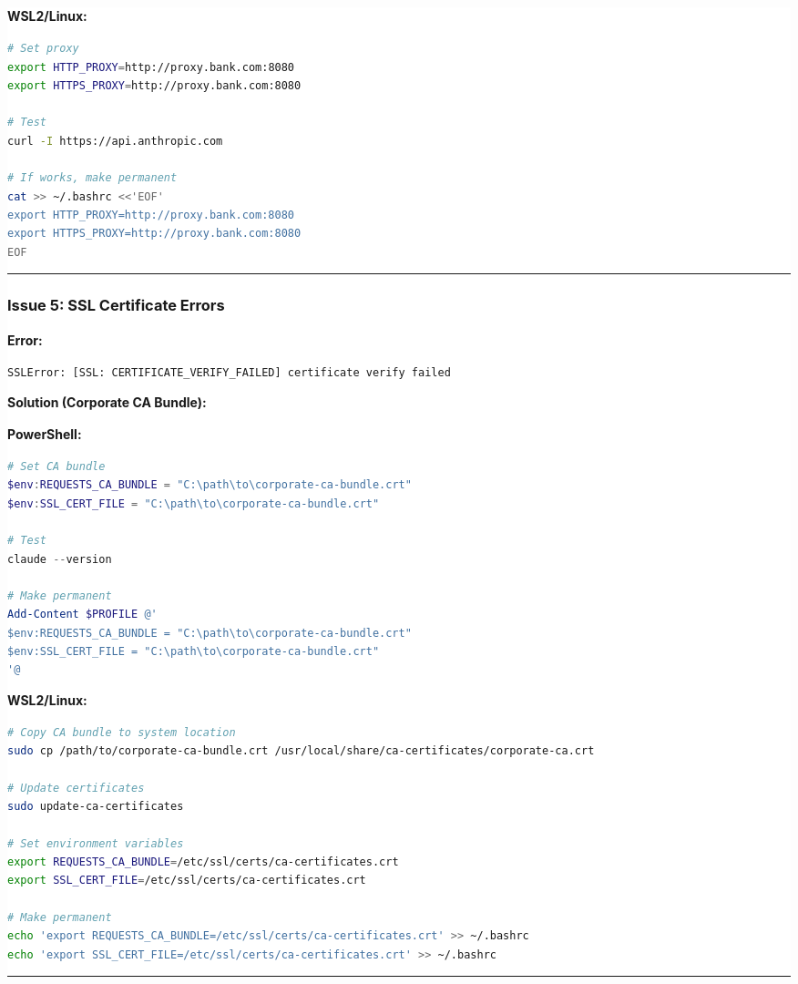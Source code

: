 **WSL2/Linux:**
```bash
# Set proxy
export HTTP_PROXY=http://proxy.bank.com:8080
export HTTPS_PROXY=http://proxy.bank.com:8080

# Test
curl -I https://api.anthropic.com

# If works, make permanent
cat >> ~/.bashrc <<'EOF'
export HTTP_PROXY=http://proxy.bank.com:8080
export HTTPS_PROXY=http://proxy.bank.com:8080
EOF
```

---

### Issue 5: SSL Certificate Errors

**Error:**
```
SSLError: [SSL: CERTIFICATE_VERIFY_FAILED] certificate verify failed
```

**Solution (Corporate CA Bundle):**

**PowerShell:**
```powershell
# Set CA bundle
$env:REQUESTS_CA_BUNDLE = "C:\path\to\corporate-ca-bundle.crt"
$env:SSL_CERT_FILE = "C:\path\to\corporate-ca-bundle.crt"

# Test
claude --version

# Make permanent
Add-Content $PROFILE @'
$env:REQUESTS_CA_BUNDLE = "C:\path\to\corporate-ca-bundle.crt"
$env:SSL_CERT_FILE = "C:\path\to\corporate-ca-bundle.crt"
'@
```

**WSL2/Linux:**
```bash
# Copy CA bundle to system location
sudo cp /path/to/corporate-ca-bundle.crt /usr/local/share/ca-certificates/corporate-ca.crt

# Update certificates
sudo update-ca-certificates

# Set environment variables
export REQUESTS_CA_BUNDLE=/etc/ssl/certs/ca-certificates.crt
export SSL_CERT_FILE=/etc/ssl/certs/ca-certificates.crt

# Make permanent
echo 'export REQUESTS_CA_BUNDLE=/etc/ssl/certs/ca-certificates.crt' >> ~/.bashrc
echo 'export SSL_CERT_FILE=/etc/ssl/certs/ca-certificates.crt' >> ~/.bashrc
```

---